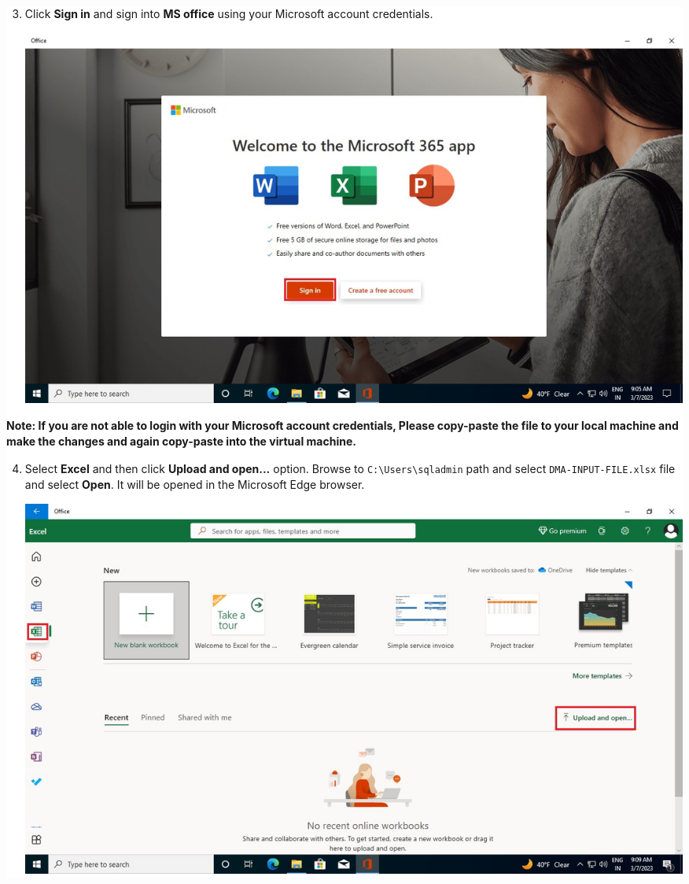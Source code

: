 3. Click **Sign in** and sign into **MS office** using your Microsoft account credentials.

    ![DMA Assessment](assets/21.jpg)
    
**Note: If you are not able to login with your Microsoft account credentials, Please copy-paste the file to your local machine and make the changes and again copy-paste into the virtual machine.**

4. Select **Excel** and then click **Upload and open...** option. Browse to ```C:\Users\sqladmin``` path and select ```DMA-INPUT-FILE.xlsx``` file and select **Open**. It will be opened in the Microsoft Edge browser.

    ![DMA Assessment](assets/22.jpg)
    